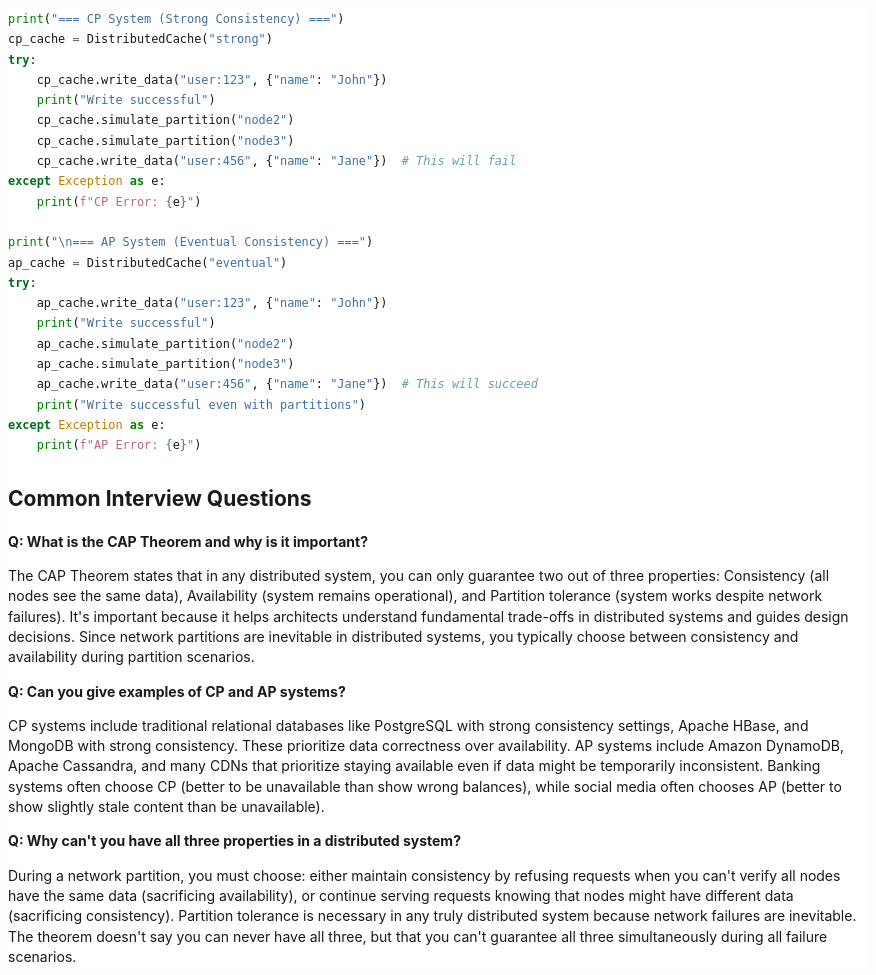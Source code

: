```python
print("=== CP System (Strong Consistency) ===")
cp_cache = DistributedCache("strong")
try:
    cp_cache.write_data("user:123", {"name": "John"})
    print("Write successful")
    cp_cache.simulate_partition("node2")
    cp_cache.simulate_partition("node3")
    cp_cache.write_data("user:456", {"name": "Jane"})  # This will fail
except Exception as e:
    print(f"CP Error: {e}")

print("\n=== AP System (Eventual Consistency) ===")
ap_cache = DistributedCache("eventual")
try:
    ap_cache.write_data("user:123", {"name": "John"})
    print("Write successful")
    ap_cache.simulate_partition("node2")
    ap_cache.simulate_partition("node3")
    ap_cache.write_data("user:456", {"name": "Jane"})  # This will succeed
    print("Write successful even with partitions")
except Exception as e:
    print(f"AP Error: {e}")
```

## Common Interview Questions

**Q: What is the CAP Theorem and why is it important?**

The CAP Theorem states that in any distributed system, you can only guarantee two out of three properties: Consistency (all nodes see the same data), Availability (system remains operational), and Partition tolerance (system works despite network failures). It's important because it helps architects understand fundamental trade-offs in distributed systems and guides design decisions. Since network partitions are inevitable in distributed systems, you typically choose between consistency and availability during partition scenarios.

**Q: Can you give examples of CP and AP systems?**

CP systems include traditional relational databases like PostgreSQL with strong consistency settings, Apache HBase, and MongoDB with strong consistency. These prioritize data correctness over availability. AP systems include Amazon DynamoDB, Apache Cassandra, and many CDNs that prioritize staying available even if data might be temporarily inconsistent. Banking systems often choose CP (better to be unavailable than show wrong balances), while social media often chooses AP (better to show slightly stale content than be unavailable).

**Q: Why can't you have all three properties in a distributed system?**

During a network partition, you must choose: either maintain consistency by refusing requests when you can't verify all nodes have the same data (sacrificing availability), or continue serving requests knowing that nodes might have different data (sacrificing consistency). Partition tolerance is necessary in any truly distributed system because network failures are inevitable. The theorem doesn't say you can never have all three, but that you can't guarantee all three simultaneously during all failure scenarios.
